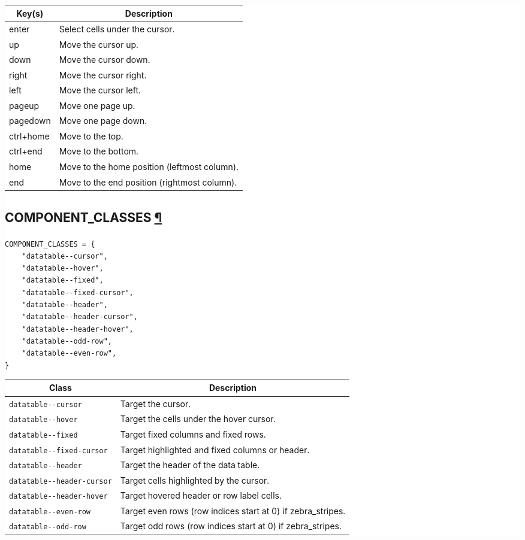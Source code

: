 | Key(s) | Description |
| --- | --- |
| enter | Select cells under the cursor. |
| up | Move the cursor up. |
| down | Move the cursor down. |
| right | Move the cursor right. |
| left | Move the cursor left. |
| pageup | Move one page up. |
| pagedown | Move one page down. |
| ctrl+home | Move to the top. |
| ctrl+end | Move to the bottom. |
| home | Move to the home position (leftmost column). |
| end | Move to the end position (rightmost column). |

## COMPONENT\_CLASSES [¶](https://textual.textualize.io/widgets/data_table/#textual.widgets.DataTable.COMPONENT_CLASSES "Permanent link")

```
COMPONENT_CLASSES = {
    "datatable--cursor",
    "datatable--hover",
    "datatable--fixed",
    "datatable--fixed-cursor",
    "datatable--header",
    "datatable--header-cursor",
    "datatable--header-hover",
    "datatable--odd-row",
    "datatable--even-row",
}
```

| Class | Description |
| --- | --- |
| `datatable--cursor` | Target the cursor. |
| `datatable--hover` | Target the cells under the hover cursor. |
| `datatable--fixed` | Target fixed columns and fixed rows. |
| `datatable--fixed-cursor` | Target highlighted and fixed columns or header. |
| `datatable--header` | Target the header of the data table. |
| `datatable--header-cursor` | Target cells highlighted by the cursor. |
| `datatable--header-hover` | Target hovered header or row label cells. |
| `datatable--even-row` | Target even rows (row indices start at 0) if zebra\_stripes. |
| `datatable--odd-row` | Target odd rows (row indices start at 0) if zebra\_stripes. |
